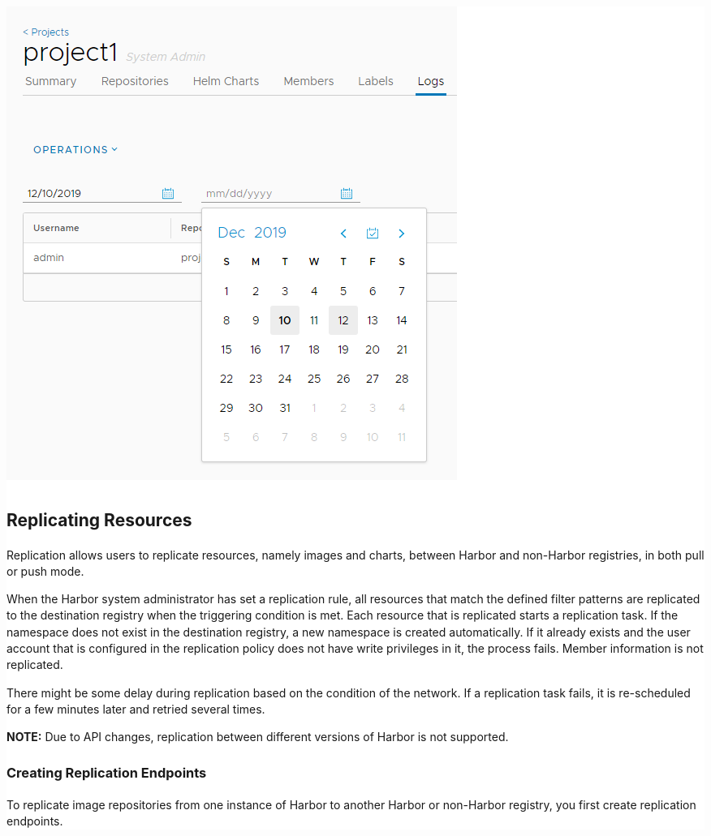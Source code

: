    ![Filter logs by date](img/log_search_advanced_date.png)

## Replicating Resources  
Replication allows users to replicate resources, namely images and charts, between Harbor and non-Harbor registries, in both pull or push mode. 

When the Harbor system administrator has set a replication rule, all resources that match the defined filter patterns are replicated to the destination registry when the triggering condition is met. Each resource that is replicated starts a replication task. If the namespace does not exist in the destination registry, a new namespace is created automatically. If it already exists and the user account that is configured in the replication policy does not have write privileges in it, the process fails. Member information is not replicated.  

There might be some delay during replication based on the condition of the network. If a replication task fails, it is re-scheduled for a few minutes later and retried several times.  

**NOTE:** Due to API changes, replication between different versions of Harbor is not supported.

### Creating Replication Endpoints

To replicate image repositories from one instance of Harbor to another Harbor or non-Harbor registry, you first create replication endpoints.
